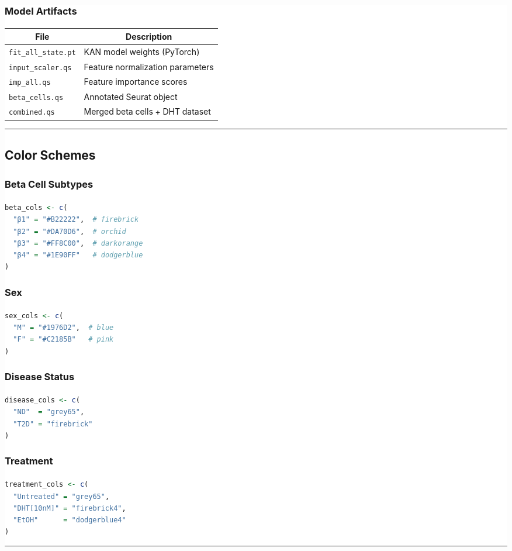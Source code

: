 ### Model Artifacts

| File | Description |
|------|-------------|
| `fit_all_state.pt` | KAN model weights (PyTorch) |
| `input_scaler.qs` | Feature normalization parameters |
| `imp_all.qs` | Feature importance scores |
| `beta_cells.qs` | Annotated Seurat object |
| `combined.qs` | Merged beta cells + DHT dataset |

---

## Color Schemes

### Beta Cell Subtypes
```r
beta_cols <- c(
  "β1" = "#B22222",  # firebrick
  "β2" = "#DA70D6",  # orchid
  "β3" = "#FF8C00",  # darkorange
  "β4" = "#1E90FF"   # dodgerblue
)
```

### Sex
```r
sex_cols <- c(
  "M" = "#1976D2",  # blue
  "F" = "#C2185B"   # pink
)
```

### Disease Status
```r
disease_cols <- c(
  "ND"  = "grey65",
  "T2D" = "firebrick"
)
```

### Treatment
```r
treatment_cols <- c(
  "Untreated" = "grey65",
  "DHT[10nM]" = "firebrick4",
  "EtOH"      = "dodgerblue4"
)
```

---